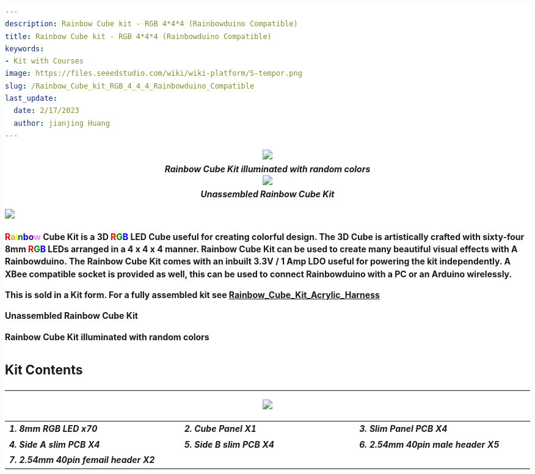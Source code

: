 ```yaml
---
description: Rainbow Cube kit - RGB 4*4*4 (Rainbowduino Compatible)
title: Rainbow Cube kit - RGB 4*4*4 (Rainbowduino Compatible)
keywords:
- Kit with Courses
image: https://files.seeedstudio.com/wiki/wiki-platform/S-tempor.png
slug: /Rainbow_Cube_kit_RGB_4_4_4_Rainbowduino_Compatible
last_update:
  date: 2/17/2023
  author: jianjing Huang
---
```




<div align="center"><img src="https://files.seeedstudio.com/wiki/Rainbow_Cube_kit_RGB_4_4_4_Rainbowduino_Compatible/img/Rainbow-3.jpg" /><figcaption><b /><i>Rainbow Cube Kit illuminated with random colors</i></figcaption>
</div>

<div align="center"><img src="https://files.seeedstudio.com/wiki/Rainbow_Cube_kit_RGB_4_4_4_Rainbowduino_Compatible/img/Rainbowcuben.jpg" /><figcaption><b /><i>Unassembled Rainbow Cube Kit</i></figcaption>
</div>

<p style={{textAlign: 'center'}}><a href="https://www.seeedstudio.com/Rainbow-Cube-kit-RGB-4X4X4-Rainbowduino-Compatible.html" target="_blank"><img src="https://files.seeedstudio.com/wiki/Seeed-WiKi/docs/images/get_one_now.png" border={0} /></a></p>

<font color="Red">R</font><font color="Orange">a</font><font color="Yellow">i</font><font color="Green">n</font><font color="Blue">b</font><font color="Indigo">o</font><font color="Violet">w</font> **Cube Kit** is a **3D<font color="red"> R</font><font color="green">G</font><font color="blue">B</font>** LED Cube useful for creating colorful design. The 3D Cube is artistically crafted with sixty-four 8mm **<font color="red">R</font><font color="green">G</font><font color="blue">B</font>** LEDs arranged in a 4 x 4 x 4 manner. **Rainbow Cube Kit** can be used to create many beautiful visual effects with A **Rainbowduino**. The **Rainbow Cube Kit** comes with an inbuilt 3.3V / 1 Amp LDO useful for  powering the kit independently. A XBee compatible socket is provided as well, this can be used to connect Rainbowduino with a PC or an Arduino wirelessly.

This is sold in a Kit form. For a fully assembled kit see [Rainbow_Cube_Kit_Acrylic_Harness](https://wiki.seeedstudio.com/Rainbow_Cube_Kit_Acrylic_Harness/ "Rainbow Cube")

Unassembled Rainbow Cube Kit

Rainbow Cube Kit illuminated with random colors

## Kit Contents

---

<div align="center"><img src="https://files.seeedstudio.com/wiki/Rainbow_Cube_kit_RGB_4_4_4_Rainbowduino_Compatible/img/Rainbow-2.jpg" /><figcaption><b /><i /></figcaption>
</div>

<table >
<tr>
<td width="300px">1. 8mm RGB LED x70
</td>
<td width="300px">2.  Cube Panel X1
</td>
<td width="300px">3. Slim Panel PCB X4
</td></tr>
<tr>
<td>4. Side A slim PCB X4
</td>
<td>5. Side B slim PCB X4
</td>
<td>6. 2.54mm 40pin male header X5
</td></tr>
<tr>
<td>7. 2.54mm 40pin femail header X2
</td>